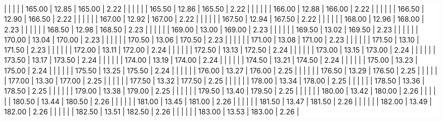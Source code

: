 |        |            |        |            | 165.00 | 12.85       | 165.00 | 2.22         |
|        |            |        |            | 165.50 | 12.86       | 165.50 | 2.22         |
|        |            |        |            | 166.00 | 12.88       | 166.00 | 2.22         |
|        |            |        |            | 166.50 | 12.90       | 166.50 | 2.22         |
|        |            |        |            | 167.00 | 12.92       | 167.00 | 2.22         |
|        |            |        |            | 167.50 | 12.94       | 167.50 | 2.22         |
|        |            |        |            | 168.00 | 12.96       | 168.00 | 2.23         |
|        |            |        |            | 168.50 | 12.98       | 168.50 | 2.23         |
|        |            |        |            | 169.00 | 13.00       | 169.00 | 2.23         |
|        |            |        |            | 169.50 | 13.02       | 169.50 | 2.23         |
|        |            |        |            | 170.00 | 13.04       | 170.00 | 2.23         |
|        |            |        |            | 170.50 | 13.06       | 170.50 | 2.23         |
|        |            |        |            | 171.00 | 13.08       | 171.00 | 2.23         |
|        |            |        |            | 171.50 | 13.10       | 171.50 | 2.23         |
|        |            |        |            | 172.00 | 13.11       | 172.00 | 2.24         |
|        |            |        |            | 172.50 | 13.13       | 172.50 | 2.24         |
|        |            |        |            | 173.00 | 13.15       | 173.00 | 2.24         |
|        |            |        |            | 173.50 | 13.17       | 173.50 | 2.24         |
|        |            |        |            | 174.00 | 13.19       | 174.00 | 2.24         |
|        |            |        |            | 174.50 | 13.21       | 174.50 | 2.24         |
|        |            |        |            | 175.00 | 13.23       | 175.00 | 2.24         |
|        |            |        |            | 175.50 | 13.25       | 175.50 | 2.24         |
|        |            |        |            | 176.00 | 13.27       | 176.00 | 2.25         |
|        |            |        |            | 176.50 | 13.29       | 176.50 | 2.25         |
|        |            |        |            | 177.00 | 13.30       | 177.00 | 2.25         |
|        |            |        |            | 177.50 | 13.32       | 177.50 | 2.25         |
|        |            |        |            | 178.00 | 13.34       | 178.00 | 2.25         |
|        |            |        |            | 178.50 | 13.36       | 178.50 | 2.25         |
|        |            |        |            | 179.00 | 13.38       | 179.00 | 2.25         |
|        |            |        |            | 179.50 | 13.40       | 179.50 | 2.25         |
|        |            |        |            | 180.00 | 13.42       | 180.00 | 2.26         |
|        |            |        |            | 180.50 | 13.44       | 180.50 | 2.26         |
|        |            |        |            | 181.00 | 13.45       | 181.00 | 2.26         |
|        |            |        |            | 181.50 | 13.47       | 181.50 | 2.26         |
|        |            |        |            | 182.00 | 13.49       | 182.00 | 2.26         |
|        |            |        |            | 182.50 | 13.51       | 182.50 | 2.26         |
|        |            |        |            | 183.00 | 13.53       | 183.00 | 2.26         |